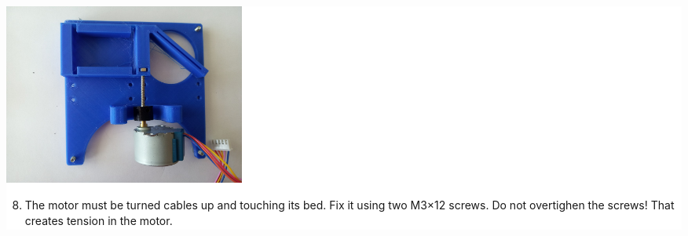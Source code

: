 <img src="./IMAGES/Assembly_LS_Sample_stage_14.jpg" width="300">
</p>

8. The motor must be turned cables up and touching its bed. Fix it using two M3×12 screws. Do not overtighen the screws! That creates tension in the motor.
<p align="center">